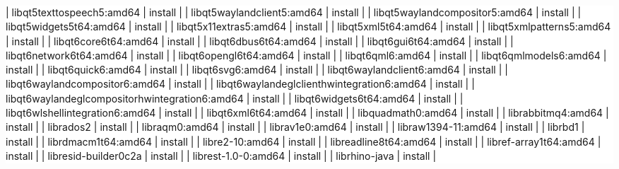 | libqt5texttospeech5:amd64                          | install    |
| libqt5waylandclient5:amd64                         | install    |
| libqt5waylandcompositor5:amd64                     | install    |
| libqt5widgets5t64:amd64                            | install    |
| libqt5x11extras5:amd64                             | install    |
| libqt5xml5t64:amd64                                | install    |
| libqt5xmlpatterns5:amd64                           | install    |
| libqt6core6t64:amd64                               | install    |
| libqt6dbus6t64:amd64                               | install    |
| libqt6gui6t64:amd64                                | install    |
| libqt6network6t64:amd64                            | install    |
| libqt6opengl6t64:amd64                             | install    |
| libqt6qml6:amd64                                   | install    |
| libqt6qmlmodels6:amd64                             | install    |
| libqt6quick6:amd64                                 | install    |
| libqt6svg6:amd64                                   | install    |
| libqt6waylandclient6:amd64                         | install    |
| libqt6waylandcompositor6:amd64                     | install    |
| libqt6waylandeglclienthwintegration6:amd64         | install    |
| libqt6waylandeglcompositorhwintegration6:amd64     | install    |
| libqt6widgets6t64:amd64                            | install    |
| libqt6wlshellintegration6:amd64                    | install    |
| libqt6xml6t64:amd64                                | install    |
| libquadmath0:amd64                                 | install    |
| librabbitmq4:amd64                                 | install    |
| librados2                                          | install    |
| libraqm0:amd64                                     | install    |
| librav1e0:amd64                                    | install    |
| libraw1394-11:amd64                                | install    |
| librbd1                                            | install    |
| librdmacm1t64:amd64                                | install    |
| libre2-10:amd64                                    | install    |
| libreadline8t64:amd64                              | install    |
| libref-array1t64:amd64                             | install    |
| libresid-builder0c2a                               | install    |
| librest-1.0-0:amd64                                | install    |
| librhino-java                                      | install    |